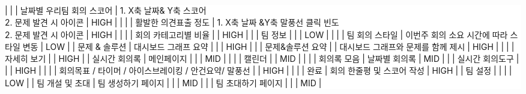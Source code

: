 |  |  | 날짜별 우리팀 회의 스코어  | 1. X축 날짜& Y축 스코어<br>2. 문제 발견 시 아이콘 | HIGH |
|  |  | 활발한 의견표출 정도 | 1. X축 날짜 &Y축 말풍선 클릭 빈도<br>2. 문제 발견 시 아이콘 | HIGH |
|  |  | 회의 카테고리별 비율  |  | HIGH |
|  | 팀 정보 |  |  | LOW |
|  |  | 팀 회의 스타일  | 이번주 회의 소요 시간에 따라 스타일 변동 | LOW |
| 문제 & 솔루션 | 대시보드 그래프 요약 |  |  | HIGH |
|  | 문제&솔루션 요약 |  | 대시보드 그래프와 문제를 함께 제시 | HIGH |
|  |  | 자세히 보기 |  | HIGH |
| 실시간 회의록 | 메인페이지 |  |  | MID |
|  |  | 캘린더 |  | MID |
|  |  | 회의록 모음 | 날짜별 회의록 | MID |
|  | 실시간 회의도구 |  |  | HIGH |
|  |  | 회의목표 / 타이머 / 아이스브레이킹 / 안건요약/ 말풍선 |  | HIGH |
|  |  | 완료 | 회의 한줄평 및 스코어 작성 | HIGH |
| 팀 설정 |  |  |  | LOW |
| 팀 개설 및 초대  | 팀 생성하기 페이지 |  |  | MID |
|  | 팀 초대하기 페이지 |  |  | MID |



